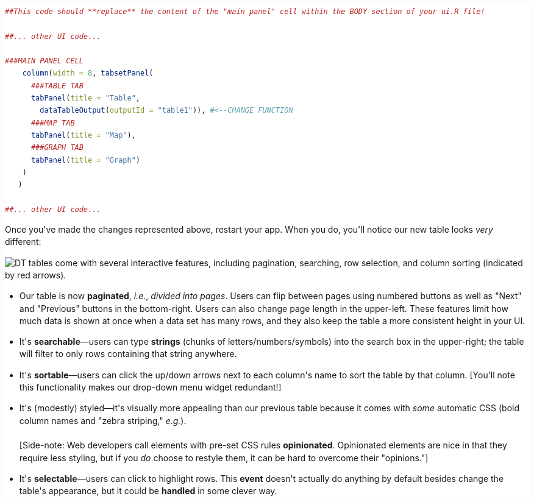 
``` r
##This code should **replace** the content of the "main panel" cell within the BODY section of your ui.R file!

##... other UI code...

###MAIN PANEL CELL
    column(width = 8, tabsetPanel(
      ###TABLE TAB
      tabPanel(title = "Table", 
        dataTableOutput(outputId = "table1")), #<--CHANGE FUNCTION
      ###MAP TAB
      tabPanel(title = "Map"),
      ###GRAPH TAB
      tabPanel(title = "Graph")
    )
   )

##... other UI code...
```

Once you've made the changes represented above, restart your app. When
you do, you'll notice our new table looks *very* different:

![*DT* tables come with several interactive features, including
pagination, searching, row selection, and column sorting (indicated by
red arrows).](fig/DT%20table%20features.png)

-   Our table is now **paginated**, *i.e.*, *divided into pages*. Users
    can flip between pages using numbered buttons as well as "Next" and
    "Previous" buttons in the bottom-right. Users can also change page
    length in the upper-left. These features limit how much data is
    shown at once when a data set has many rows, and they also keep the
    table a more consistent height in your UI.

-   It's **searchable**—users can type **strings** (chunks of
    letters/numbers/symbols) into the search box in the upper-right; the
    table will filter to only rows containing that string anywhere.

-   It's **sortable**—users can click the up/down arrows next to each
    column's name to sort the table by that column. [You'll note this
    functionality makes our drop-down menu widget redundant!]

-   It's (modestly) styled—it's visually more appealing than our
    previous table because it comes with *some* automatic CSS (bold
    column names and "zebra striping," *e.g.*).\
    \
    [Side-note: Web developers call elements with pre-set CSS rules
    **opinionated**. Opinionated elements are nice in that they require
    less styling, but if you *do* choose to restyle them, it can be hard
    to overcome their "opinions."]

-   It's **selectable**—users can click to highlight rows. This
    **event** doesn't actually do anything by default besides change the
    table's appearance, but it could be **handled** in some clever way.
